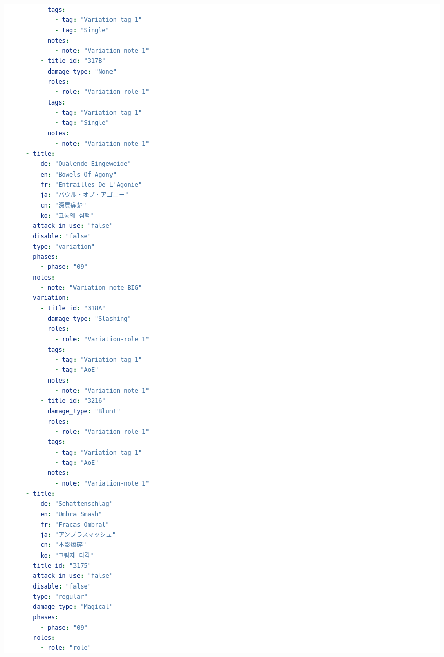 ```yaml
            tags:
              - tag: "Variation-tag 1"
              - tag: "Single"
            notes:
              - note: "Variation-note 1"
          - title_id: "317B"
            damage_type: "None"
            roles:
              - role: "Variation-role 1"
            tags:
              - tag: "Variation-tag 1"
              - tag: "Single"
            notes:
              - note: "Variation-note 1"
      - title:
          de: "Quälende Eingeweide"
          en: "Bowels Of Agony"
          fr: "Entrailles De L'Agonie"
          ja: "バウル・オブ・アゴニー"
          cn: "深层痛楚"
          ko: "고통의 심핵"
        attack_in_use: "false"
        disable: "false"
        type: "variation"
        phases:
          - phase: "09"
        notes:
          - note: "Variation-note BIG"
        variation:
          - title_id: "318A"
            damage_type: "Slashing"
            roles:
              - role: "Variation-role 1"
            tags:
              - tag: "Variation-tag 1"
              - tag: "AoE"
            notes:
              - note: "Variation-note 1"
          - title_id: "3216"
            damage_type: "Blunt"
            roles:
              - role: "Variation-role 1"
            tags:
              - tag: "Variation-tag 1"
              - tag: "AoE"
            notes:
              - note: "Variation-note 1"
      - title:
          de: "Schattenschlag"
          en: "Umbra Smash"
          fr: "Fracas Ombral"
          ja: "アンブラスマッシュ"
          cn: "本影爆碎"
          ko: "그림자 타격"
        title_id: "3175"
        attack_in_use: "false"
        disable: "false"
        type: "regular"
        damage_type: "Magical"
        phases:
          - phase: "09"
        roles:
          - role: "role"
```